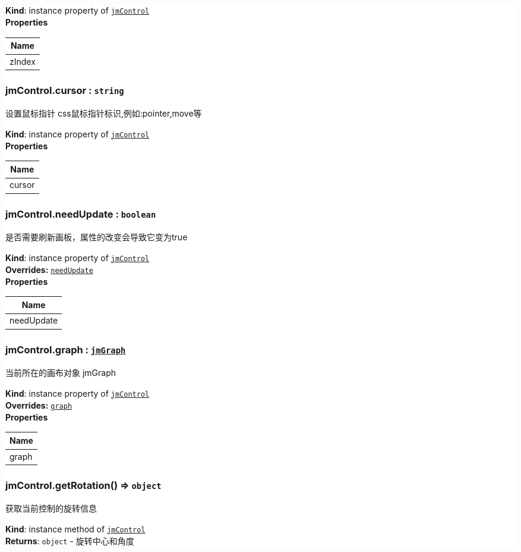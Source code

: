 **Kind**: instance property of <code>[jmControl](#jmControl)</code>  
**Properties**

| Name |
| --- |
| zIndex | 

<a name="jmControl+cursor"></a>

### jmControl.cursor : <code>string</code>
设置鼠标指针
css鼠标指针标识,例如:pointer,move等

**Kind**: instance property of <code>[jmControl](#jmControl)</code>  
**Properties**

| Name |
| --- |
| cursor | 

<a name="jmProperty+needUpdate"></a>

### jmControl.needUpdate : <code>boolean</code>
是否需要刷新画板，属性的改变会导致它变为true

**Kind**: instance property of <code>[jmControl](#jmControl)</code>  
**Overrides:** <code>[needUpdate](#jmProperty+needUpdate)</code>  
**Properties**

| Name |
| --- |
| needUpdate | 

<a name="jmProperty+graph"></a>

### jmControl.graph : <code>[jmGraph](#jmGraph)</code>
当前所在的画布对象 jmGraph

**Kind**: instance property of <code>[jmControl](#jmControl)</code>  
**Overrides:** <code>[graph](#jmProperty+graph)</code>  
**Properties**

| Name |
| --- |
| graph | 

<a name="jmControl+getRotation"></a>

### jmControl.getRotation() ⇒ <code>object</code>
获取当前控制的旋转信息

**Kind**: instance method of <code>[jmControl](#jmControl)</code>  
**Returns**: <code>object</code> - 旋转中心和角度  
<a name="jmControl+rotate"></a>
